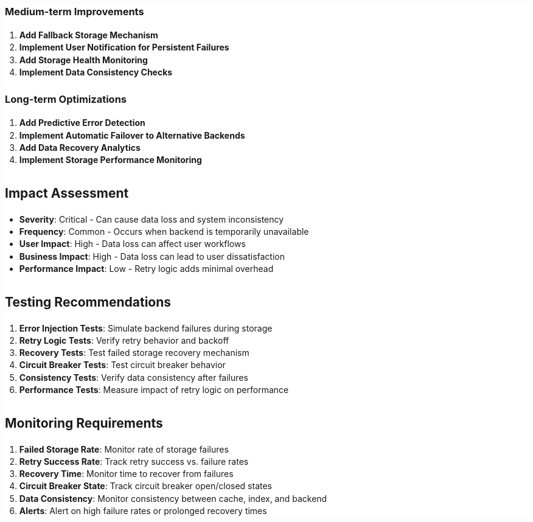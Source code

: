### Medium-term Improvements
1. **Add Fallback Storage Mechanism**
2. **Implement User Notification for Persistent Failures**
3. **Add Storage Health Monitoring**
4. **Implement Data Consistency Checks**

### Long-term Optimizations
1. **Add Predictive Error Detection**
2. **Implement Automatic Failover to Alternative Backends**
3. **Add Data Recovery Analytics**
4. **Implement Storage Performance Monitoring**

## Impact Assessment
- **Severity**: Critical - Can cause data loss and system inconsistency
- **Frequency**: Common - Occurs when backend is temporarily unavailable
- **User Impact**: High - Data loss can affect user workflows
- **Business Impact**: High - Data loss can lead to user dissatisfaction
- **Performance Impact**: Low - Retry logic adds minimal overhead

## Testing Recommendations
1. **Error Injection Tests**: Simulate backend failures during storage
2. **Retry Logic Tests**: Verify retry behavior and backoff
3. **Recovery Tests**: Test failed storage recovery mechanism
4. **Circuit Breaker Tests**: Test circuit breaker behavior
5. **Consistency Tests**: Verify data consistency after failures
6. **Performance Tests**: Measure impact of retry logic on performance

## Monitoring Requirements
1. **Failed Storage Rate**: Monitor rate of storage failures
2. **Retry Success Rate**: Track retry success vs. failure rates
3. **Recovery Time**: Monitor time to recover from failures
4. **Circuit Breaker State**: Track circuit breaker open/closed states
5. **Data Consistency**: Monitor consistency between cache, index, and backend
6. **Alerts**: Alert on high failure rates or prolonged recovery times